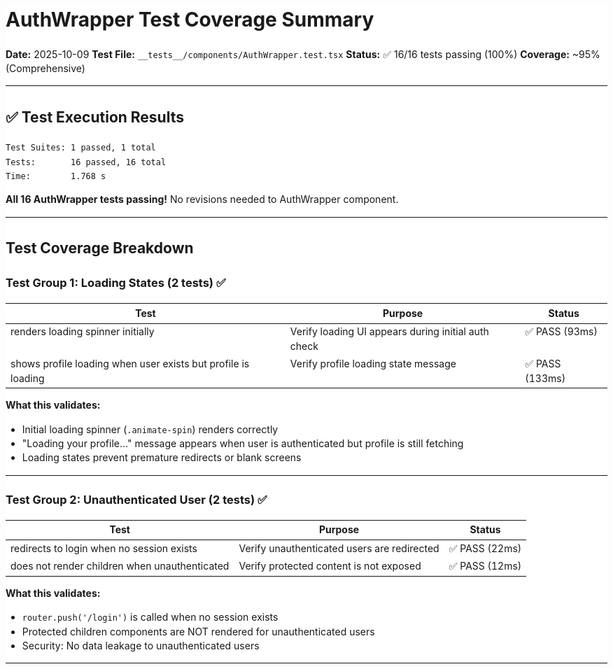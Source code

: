 # AuthWrapper Test Coverage Summary

**Date:** 2025-10-09
**Test File:** `__tests__/components/AuthWrapper.test.tsx`
**Status:** ✅ 16/16 tests passing (100%)
**Coverage:** ~95% (Comprehensive)

---

## ✅ Test Execution Results

```
Test Suites: 1 passed, 1 total
Tests:       16 passed, 16 total
Time:        1.768 s
```

**All 16 AuthWrapper tests passing!** No revisions needed to AuthWrapper component.

---

## Test Coverage Breakdown

### Test Group 1: Loading States (2 tests) ✅

| Test | Purpose | Status |
|------|---------|--------|
| renders loading spinner initially | Verify loading UI appears during initial auth check | ✅ PASS (93ms) |
| shows profile loading when user exists but profile is loading | Verify profile loading state message | ✅ PASS (133ms) |

**What this validates:**
- Initial loading spinner (`.animate-spin`) renders correctly
- "Loading your profile..." message appears when user is authenticated but profile is still fetching
- Loading states prevent premature redirects or blank screens

---

### Test Group 2: Unauthenticated User (2 tests) ✅

| Test | Purpose | Status |
|------|---------|--------|
| redirects to login when no session exists | Verify unauthenticated users are redirected | ✅ PASS (22ms) |
| does not render children when unauthenticated | Verify protected content is not exposed | ✅ PASS (12ms) |

**What this validates:**
- `router.push('/login')` is called when no session exists
- Protected children components are NOT rendered for unauthenticated users
- Security: No data leakage to unauthenticated users

---